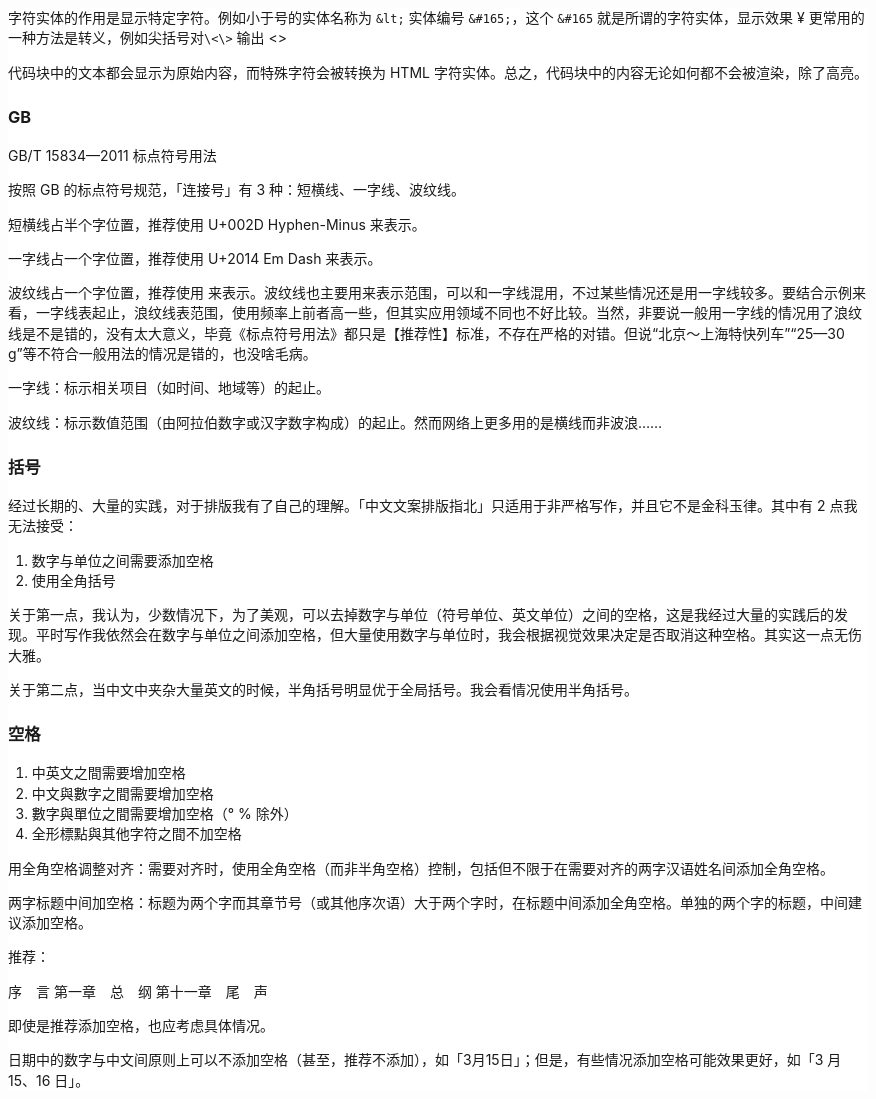 字符实体的作用是显示特定字符。例如小于号的实体名称为 `&lt;` 实体编号 `&#165;`，这个 `&#165` 就是所谓的字符实体，显示效果 &#165;
更常用的一种方法是转义，例如尖括号对`\<\>` 输出 \<\>

代码块中的文本都会显示为原始内容，而特殊字符会被转换为 HTML 字符实体。总之，代码块中的内容无论如何都不会被渲染，除了高亮。



### GB

GB/T 15834—2011 标点符号用法

按照 GB 的标点符号规范，「连接号」有 3 种：短横线、一字线、波纹线。

短横线占半个字位置，推荐使用 U+002D Hyphen-Minus 来表示。

一字线占一个字位置，推荐使用 U+2014 Em Dash 来表示。

波纹线占一个字位置，推荐使用  来表示。波纹线也主要用来表示范围，可以和一字线混用，不过某些情况还是用一字线较多。要结合示例来看，一字线表起止，浪纹线表范围，使用频率上前者高一些，但其实应用领域不同也不好比较。当然，非要说一般用一字线的情况用了浪纹线是不是错的，没有太大意义，毕竟《标点符号用法》都只是【推荐性】标准，不存在严格的对错。但说“北京～上海特快列车”“25—30 g”等不符合一般用法的情况是错的，也没啥毛病。

一字线：标示相关项目（如时间、地域等）的起止。

波纹线：标示数值范围（由阿拉伯数字或汉字数字构成）的起止。然而网络上更多用的是横线而非波浪……


### 括号

经过长期的、大量的实践，对于排版我有了自己的理解。「中文文案排版指北」只适用于非严格写作，并且它不是金科玉律。其中有 2 点我无法接受：

1. 数字与单位之间需要添加空格
2. 使用全角括号

关于第一点，我认为，少数情况下，为了美观，可以去掉数字与单位（符号单位、英文单位）之间的空格，这是我经过大量的实践后的发现。平时写作我依然会在数字与单位之间添加空格，但大量使用数字与单位时，我会根据视觉效果决定是否取消这种空格。其实这一点无伤大雅。

关于第二点，当中文中夹杂大量英文的时候，半角括号明显优于全局括号。我会看情况使用半角括号。



### 空格

1. 中英文之間需要增加空格
2. 中文與數字之間需要增加空格
3. 數字與單位之間需要增加空格（° % 除外）
4. 全形標點與其他字符之間不加空格

用全角空格调整对齐：需要对齐时，使用全角空格（而非半角空格）控制，包括但不限于在需要对齐的两字汉语姓名间添加全角空格。

两字标题中间加空格：标题为两个字而其章节号（或其他序次语）大于两个字时，在标题中间添加全角空格。单独的两个字的标题，中间建议添加空格。

推荐：

序　言
第一章　总　纲
第十一章　尾　声


即使是推荐添加空格，也应考虑具体情况。

日期中的数字与中文间原则上可以不添加空格（甚至，推荐不添加），如「3月15日」；但是，有些情况添加空格可能效果更好，如「3 月 15、16 日」。
